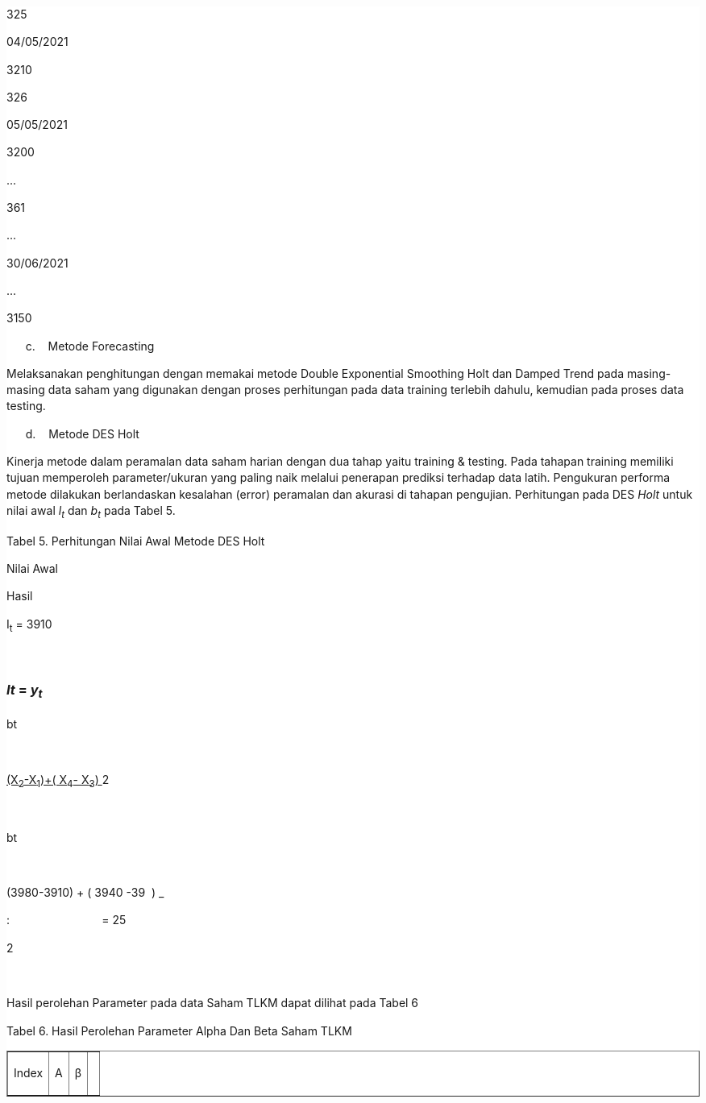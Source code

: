 <p><span class="font5">325</span></p></td><td style="vertical-align:bottom;">
<p><span class="font5">04/05/2021</span></p></td><td style="vertical-align:bottom;">
<p><span class="font5">3210</span></p></td></tr>
<tr><td style="vertical-align:top;">
<p><span class="font5">326</span></p></td><td style="vertical-align:top;">
<p><span class="font5">05/05/2021</span></p></td><td style="vertical-align:top;">
<p><span class="font5">3200</span></p></td></tr>
<tr><td style="vertical-align:bottom;">
<p><span class="font5">...</span></p>
<p><span class="font5">361</span></p></td><td style="vertical-align:bottom;">
<p><span class="font5">...</span></p>
<p><span class="font5">30/06/2021</span></p></td><td style="vertical-align:bottom;">
<p><span class="font5">...</span></p>
<p><span class="font5">3150</span></p></td></tr>
</table>
<ul style="list-style:none;"><li>
<p><span class="font5">c. &nbsp;&nbsp;&nbsp;Metode Forecasting</span></p></li></ul>
<p><span class="font5">Melaksanakan penghitungan dengan memakai metode Double Exponential Smoothing Holt dan Damped Trend pada masing-masing data saham yang digunakan dengan proses perhitungan pada data training terlebih dahulu, kemudian pada proses data testing.</span></p>
<ul style="list-style:none;"><li>
<p><span class="font5">d. &nbsp;&nbsp;&nbsp;Metode DES Holt</span></p></li></ul>
<p><span class="font5">Kinerja metode dalam peramalan data saham harian dengan dua tahap yaitu training &amp;&nbsp;testing. Pada tahapan training memiliki tujuan memperoleh parameter/ukuran yang paling naik melalui penerapan prediksi terhadap data latih. Pengukuran performa metode dilakukan berlandaskan kesalahan (error) peramalan dan akurasi di tahapan pengujian. Perhitungan pada DES </span><span class="font5" style="font-style:italic;">Holt</span><span class="font5"> untuk nilai awal </span><span class="font5" style="font-style:italic;">l<sub>t</sub></span><span class="font5"> dan </span><span class="font5" style="font-style:italic;">b<sub>t</sub></span><span class="font5"> pada Tabel 5.</span></p>
<p><span class="font5">Tabel 5. Perhitungan Nilai Awal Metode DES Holt</span></p>
<p><span class="font5">Nilai Awal</span></p>
<div>
<p><span class="font5">Hasil</span></p>
<p><span class="font7">I<sub>t</sub> = 3910</span></p>
</div><br clear="all">
<h3><a name="bookmark2"></a><span class="font7" style="font-style:italic;"><a name="bookmark9"></a>I</span><span class="font4" style="font-style:italic;">t</span><span class="font7"> = </span><span class="font7" style="font-style:italic;">y<sub>t</sub></span></h3>
<div>
<p><span class="font7">b</span><span class="font4">t</span></p>
</div><br clear="all">
<div>
<p><span class="font5" style="text-decoration:underline;">(X<sub>2</sub>-X<sub>1</sub>)+( X<sub>4</sub>- X<sub>3</sub>) </span><span class="font5">2</span></p>
</div><br clear="all">
<div>
<p><span class="font7">b</span><span class="font4">t</span></p>
</div><br clear="all">
<div>
<p><span class="font5">(3980-3910) + ( 3940 -39 &nbsp;) _</span></p>
<p><span class="font9">: &nbsp;&nbsp;&nbsp;&nbsp;&nbsp;&nbsp;&nbsp;&nbsp;&nbsp;&nbsp;&nbsp;&nbsp;&nbsp;&nbsp;&nbsp;&nbsp;&nbsp;&nbsp;&nbsp;&nbsp;&nbsp;&nbsp;&nbsp;&nbsp;&nbsp;&nbsp;&nbsp;&nbsp;</span><span class="font7">= 25</span></p>
<p><span class="font5">2</span></p>
</div><br clear="all">
<p><span class="font5">Hasil perolehan Parameter pada data Saham TLKM dapat dilihat pada Tabel 6</span></p>
<p><span class="font5">Tabel 6. Hasil Perolehan Parameter Alpha Dan Beta Saham TLKM</span></p>
<table border="1">
<tr><td style="vertical-align:middle;">
<p><span class="font5">Index</span></p></td><td style="vertical-align:middle;">
<p><span class="font5">Α</span></p></td><td style="vertical-align:middle;">
<p><span class="font5">β</span></p></td><td style="vertical-align:middle;">